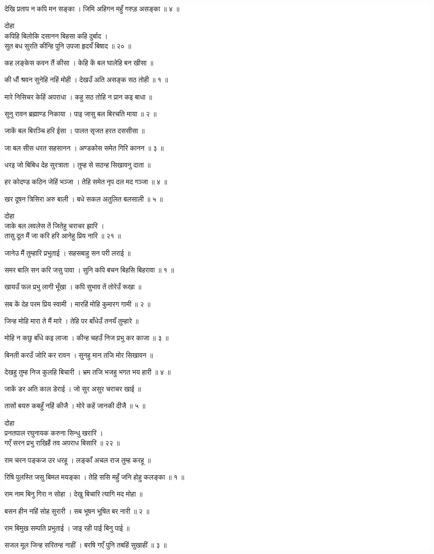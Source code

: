 देखि प्रताप न कपि मन सङ्का । जिमि अहिगन महुँ गरुड़ असङ्का ॥ ४ ॥  
  
दोहा  
          कपिहि बिलोकि दसानन बिहसा कहि दुर्बाद ।  
          सुत बध सुरति कीन्हि पुनि उपजा हृदयँ बिषाद ॥ २० ॥  
  
कह लङ्केस कवन तैं कीसा । केहि कें बल घालेहि बन खीसा ॥  
  
की धौं श्रवन सुनेहि नहिं मोही । देखउँ अति असङ्क सठ तोही ॥ १ ॥  
  
मारे निसिचर केहिं अपराधा । कहु सठ तोहि न प्रान कइ बाधा ॥  
  
सुनु रावन ब्रह्माण्ड निकाया । पाइ जासु बल बिरचति माया ॥ २ ॥  
  
जाकें बल बिरञ्चि हरि ईसा । पालत सृजत हरत दससीसा ॥  
  
जा बल सीस धरत सहसानन । अण्डकोस समेत गिरि कानन ॥ ३ ॥  
  
धरइ जो बिबिध देह सुरत्राता । तुम्ह से सठन्ह सिखावनु दाता ॥  
  
हर कोदण्ड कठिन जेहिं भञ्जा । तेहि समेत नृप दल मद गञ्जा ॥ ४ ॥  
  
खर दूषन त्रिसिरा अरु बाली । बधे सकल अतुलित बलसाली ॥ ५ ॥  
  
दोहा  
          जाके बल लवलेस तें  जितेहु चराचर झारि ।  
          तासु दूत मैं जा करि हरि आनेहु प्रिय नारि ॥ २१ ॥  
  
जानेउ मैं तुम्हारि प्रभुताई । सहसबाहु सन परी लराई ॥  
  
समर बालि सन करि जसु पावा । सुनि कपि बचन बिहसि बिहरावा ॥ १ ॥  
  
खायउँ फल प्रभु लागी भूँखा । कपि सुभाव तें तोरेउँ रूखा ॥  
  
सब कें देह परम प्रिय स्वामी । मारहिं मोहि कुमारग गामी ॥ २ ॥  
  
जिन्ह मोहि मारा ते मैं मारे । तेहि पर बाँधेउँ तनयँ तुम्हारे ॥  
  
मोहि न कछु बाँधे कइ लाजा । कीन्ह चहउँ निज प्रभु कर काजा ॥ ३ ॥  
  
बिनती करउँ जोरि कर रावन । सुनहु मान तजि मोर सिखावन ॥  
  
देखहु तुम्ह निज कुलहि बिचारी । भ्रम तजि भजहु भगत भय हारी ॥ ४ ॥  
  
जाकें डर अति काल डेराई । जो सुर असुर चराचर खाई ॥  
  
तासों बयरु कबहुँ नहिं कीजै । मोरे कहें जानकी दीजै ॥ ५ ॥  
  
दोहा  
          प्रनतपाल रघुनायक करुना सिन्धु खरारि ।  
          गएँ सरन प्रभु राखिहैं तव अपराध बिसारि ॥ २२ ॥  
  
राम चरन पङ्कज उर धरहू । लङ्काँ अचल राज तुम्ह करहू ॥  
  
रिषि पुलस्ति जसु बिमल मयङ्का । तेहि ससि महुँ जनि होहु कलङ्का ॥ १ ॥  
  
राम नाम बिनु गिरा न सोहा । देखु बिचारि त्यागि मद मोहा ॥  
  
बसन हीन नहिं सोह सुरारी । सब भूषन भूषित बर नारी ॥ २ ॥  
  
राम बिमुख सम्पति प्रभुताई । जाइ रही पाई बिनु पाई ॥  
  
सजल मूल जिन्ह सरितन्ह नाहीं । बरषि गएँ पुनि तबहिं सुखाहीं ॥ ३ ॥  
  